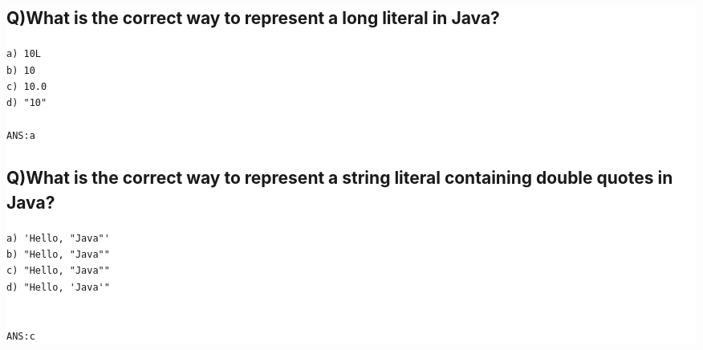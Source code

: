 ## Q)What is the correct way to represent a long literal in Java?
```
a) 10L
b) 10
c) 10.0
d) "10"

ANS:a
```

## Q)What is the correct way to represent a string literal containing double quotes in Java?
```
a) 'Hello, "Java"'
b) "Hello, "Java""
c) "Hello, "Java""
d) "Hello, 'Java'"


ANS:c
```





